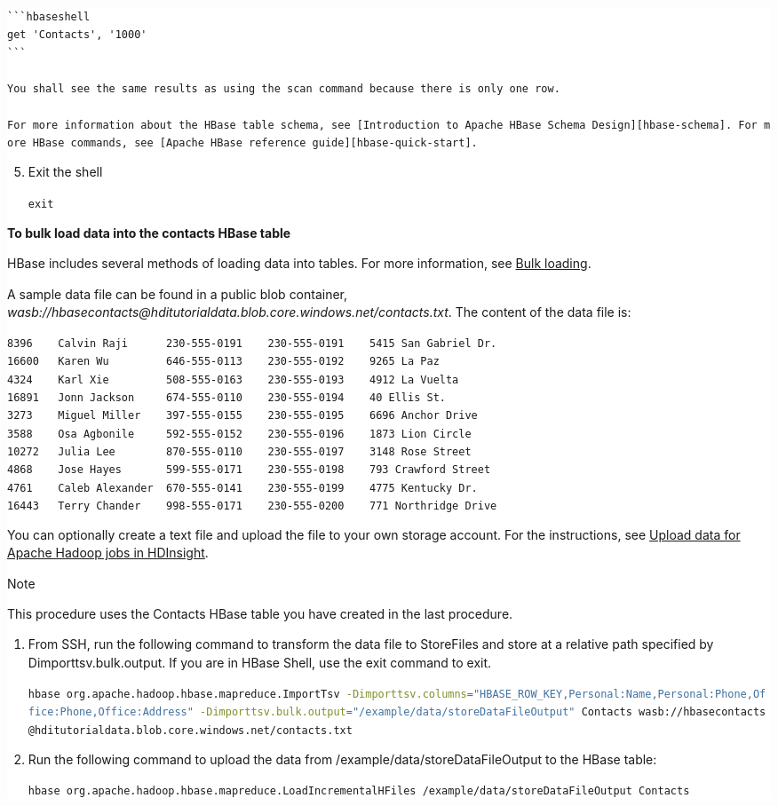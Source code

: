     ```hbaseshell
    get 'Contacts', '1000'
    ```
   
    You shall see the same results as using the scan command because there is only one row.
   
    For more information about the HBase table schema, see [Introduction to Apache HBase Schema Design][hbase-schema]. For more HBase commands, see [Apache HBase reference guide][hbase-quick-start].
5. Exit the shell
   
    ```hbaseshell
    exit
    ```

**To bulk load data into the contacts HBase table**

HBase includes several methods of loading data into tables.  For more information, see [Bulk loading](https://hbase.apache.org/book.html#arch.bulk.load).

A sample data file can be found in a public blob container, *wasb://hbasecontacts\@hditutorialdata.blob.core.windows.net/contacts.txt*.  The content of the data file is:

    8396    Calvin Raji      230-555-0191    230-555-0191    5415 San Gabriel Dr.
    16600   Karen Wu         646-555-0113    230-555-0192    9265 La Paz
    4324    Karl Xie         508-555-0163    230-555-0193    4912 La Vuelta
    16891   Jonn Jackson     674-555-0110    230-555-0194    40 Ellis St.
    3273    Miguel Miller    397-555-0155    230-555-0195    6696 Anchor Drive
    3588    Osa Agbonile     592-555-0152    230-555-0196    1873 Lion Circle
    10272   Julia Lee        870-555-0110    230-555-0197    3148 Rose Street
    4868    Jose Hayes       599-555-0171    230-555-0198    793 Crawford Street
    4761    Caleb Alexander  670-555-0141    230-555-0199    4775 Kentucky Dr.
    16443   Terry Chander    998-555-0171    230-555-0200    771 Northridge Drive

You can optionally create a text file and upload the file to your own storage account. For the instructions, see [Upload data for Apache Hadoop jobs in HDInsight][hdinsight-upload-data].

> [!NOTE]  
> This procedure uses the Contacts HBase table you have created in the last procedure.

1. From SSH, run the following command to transform the data file to StoreFiles and store at a relative path specified by Dimporttsv.bulk.output.  If you are in HBase Shell, use the exit command to exit.

    ```bash   
    hbase org.apache.hadoop.hbase.mapreduce.ImportTsv -Dimporttsv.columns="HBASE_ROW_KEY,Personal:Name,Personal:Phone,Office:Phone,Office:Address" -Dimporttsv.bulk.output="/example/data/storeDataFileOutput" Contacts wasb://hbasecontacts@hditutorialdata.blob.core.windows.net/contacts.txt
    ```

2. Run the following command to upload the data from  /example/data/storeDataFileOutput to the HBase table:
   
    ```bash
    hbase org.apache.hadoop.hbase.mapreduce.LoadIncrementalHFiles /example/data/storeDataFileOutput Contacts
    ```


[hdinsight-upload-data]: ../hdinsight-upload-data.md
[hbase-reference]: https://hbase.apache.org/book.html#importtsv
[hbase-schema]: http://0b4af6cdc2f0c5998459-c0245c5c937c5dedcca3f1764ecc9b2f.r43.cf2.rackcdn.com/9353-login1210_khurana.pdf
[hbase-quick-start]: https://hbase.apache.org/book.html#quickstart
[hdinsight-versions]: hdinsight-component-versioning.md
[azure-purchase-options]: https://azure.microsoft.com/pricing/purchase-options/
[azure-member-offers]: https://azure.microsoft.com/pricing/member-offers/
[azure-free-trial]: https://azure.microsoft.com/pricing/free-trial/
[azure-portal]: https://portal.azure.com/
[azure-create-storageaccount]: https://azure.microsoft.com/documentation/articles/storage-create-storage-account/
[img-hbase-shell]: ./media/apache-hbase-tutorial-get-started-linux/hdinsight-hbase-shell.png
[img-hbase-sample-data-tabular]: ./media/apache-hbase-tutorial-get-started-linux/hdinsight-hbase-contacts-tabular.png
[img-hbase-sample-data-bigtable]: ./media/apache-hbase-tutorial-get-started-linux/hdinsight-hbase-contacts-bigtable.png